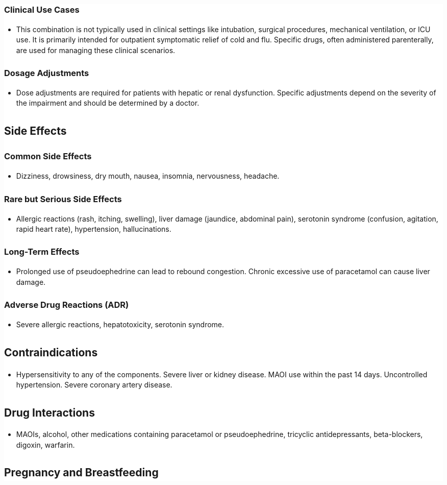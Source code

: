 ### **Clinical Use Cases**

- This combination is not typically used in clinical settings like intubation, surgical procedures, mechanical ventilation, or ICU use.  It is primarily intended for outpatient symptomatic relief of cold and flu.  Specific drugs, often administered parenterally, are used for managing these clinical scenarios.

### **Dosage Adjustments**

- Dose adjustments are required for patients with hepatic or renal dysfunction.  Specific adjustments depend on the severity of the impairment and should be determined by a doctor.  



## **Side Effects**



### **Common Side Effects**

- Dizziness, drowsiness, dry mouth, nausea, insomnia, nervousness, headache.


### **Rare but Serious Side Effects**

- Allergic reactions (rash, itching, swelling), liver damage (jaundice, abdominal pain), serotonin syndrome (confusion, agitation, rapid heart rate), hypertension, hallucinations.



### **Long-Term Effects**

- Prolonged use of pseudoephedrine can lead to rebound congestion. Chronic excessive use of paracetamol can cause liver damage.



### **Adverse Drug Reactions (ADR)**

- Severe allergic reactions, hepatotoxicity, serotonin syndrome.



## **Contraindications**

- Hypersensitivity to any of the components. Severe liver or kidney disease.  MAOI use within the past 14 days.  Uncontrolled hypertension.  Severe coronary artery disease.


## **Drug Interactions**

- MAOIs, alcohol, other medications containing paracetamol or pseudoephedrine, tricyclic antidepressants, beta-blockers, digoxin, warfarin.



## **Pregnancy and Breastfeeding**
